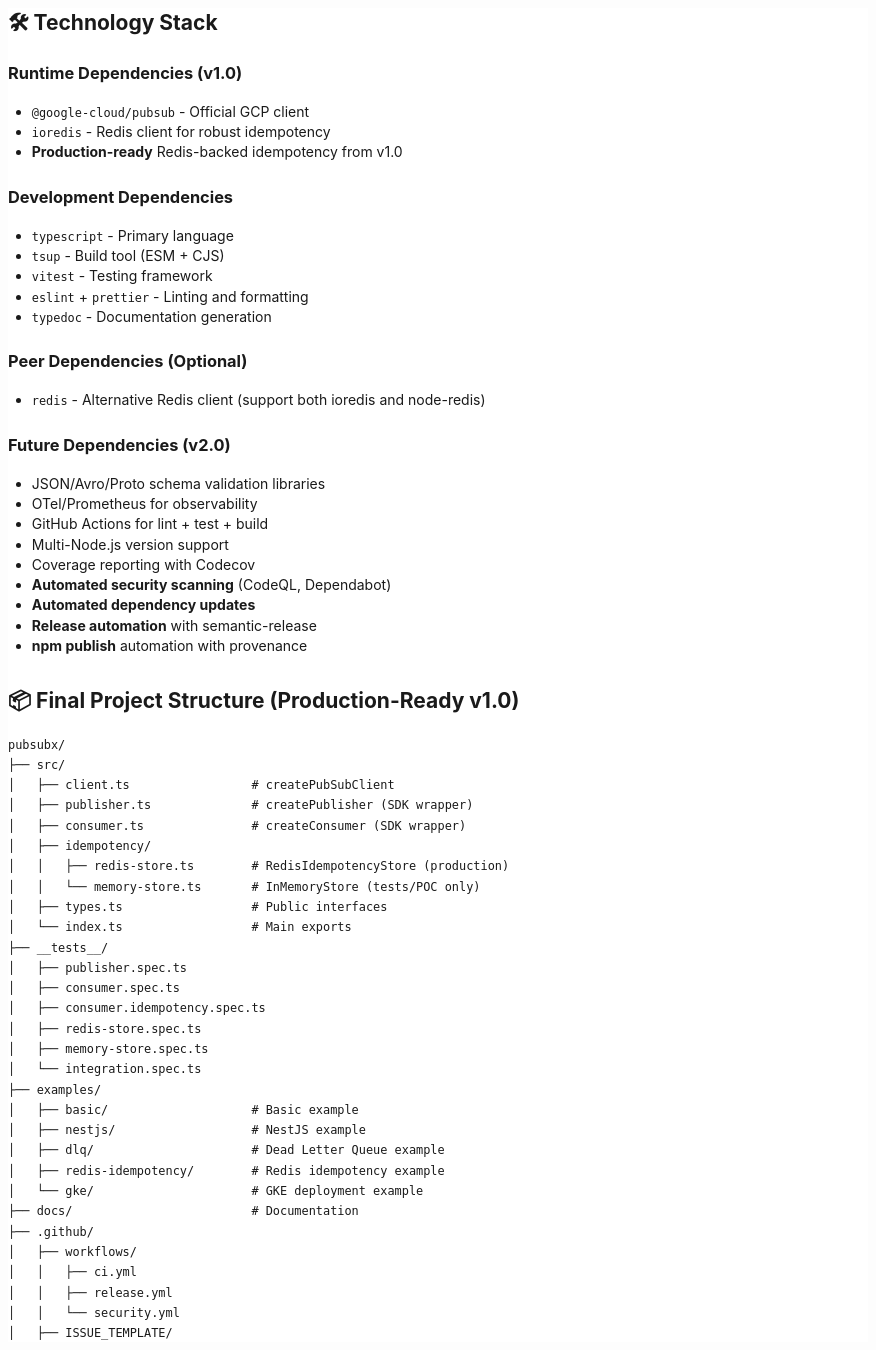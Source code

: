 ## 🛠️ Technology Stack

### **Runtime Dependencies (v1.0)**
- `@google-cloud/pubsub` - Official GCP client
- `ioredis` - Redis client for robust idempotency
- **Production-ready** Redis-backed idempotency from v1.0

### **Development Dependencies**
- `typescript` - Primary language
- `tsup` - Build tool (ESM + CJS)
- `vitest` - Testing framework
- `eslint` + `prettier` - Linting and formatting
- `typedoc` - Documentation generation

### **Peer Dependencies (Optional)**
- `redis` - Alternative Redis client (support both ioredis and node-redis)

### **Future Dependencies (v2.0)**
- JSON/Avro/Proto schema validation libraries
- OTel/Prometheus for observability
- GitHub Actions for lint + test + build
- Multi-Node.js version support
- Coverage reporting with Codecov
- **Automated security scanning** (CodeQL, Dependabot)
- **Automated dependency updates**
- **Release automation** with semantic-release
- **npm publish** automation with provenance

## 📦 Final Project Structure (Production-Ready v1.0)

```
pubsubx/
├── src/
│   ├── client.ts                 # createPubSubClient
│   ├── publisher.ts              # createPublisher (SDK wrapper)
│   ├── consumer.ts               # createConsumer (SDK wrapper)
│   ├── idempotency/
│   │   ├── redis-store.ts        # RedisIdempotencyStore (production)
│   │   └── memory-store.ts       # InMemoryStore (tests/POC only)
│   ├── types.ts                  # Public interfaces
│   └── index.ts                  # Main exports
├── __tests__/
│   ├── publisher.spec.ts
│   ├── consumer.spec.ts
│   ├── consumer.idempotency.spec.ts
│   ├── redis-store.spec.ts
│   ├── memory-store.spec.ts
│   └── integration.spec.ts
├── examples/
│   ├── basic/                    # Basic example
│   ├── nestjs/                   # NestJS example
│   ├── dlq/                      # Dead Letter Queue example
│   ├── redis-idempotency/        # Redis idempotency example
│   └── gke/                      # GKE deployment example
├── docs/                         # Documentation
├── .github/
│   ├── workflows/
│   │   ├── ci.yml
│   │   ├── release.yml
│   │   └── security.yml
│   ├── ISSUE_TEMPLATE/
```